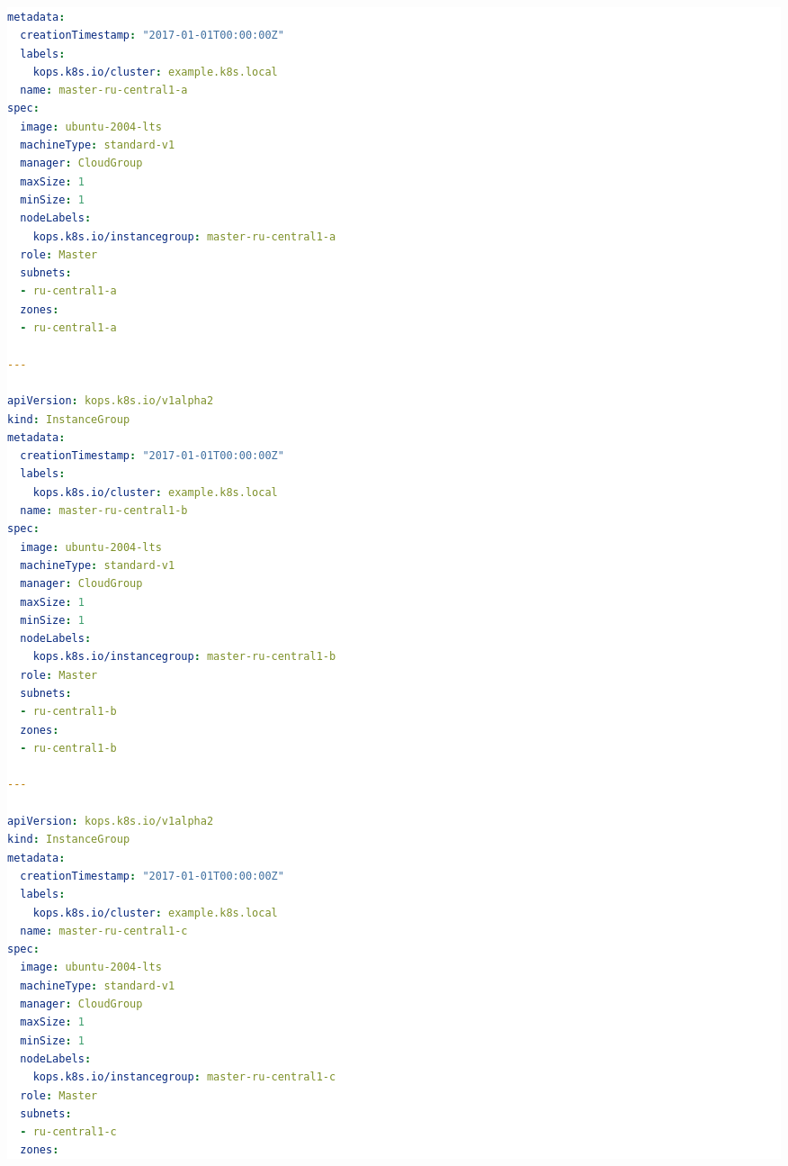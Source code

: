 ```yaml
metadata:
  creationTimestamp: "2017-01-01T00:00:00Z"
  labels:
    kops.k8s.io/cluster: example.k8s.local
  name: master-ru-central1-a
spec:
  image: ubuntu-2004-lts
  machineType: standard-v1
  manager: CloudGroup
  maxSize: 1
  minSize: 1
  nodeLabels:
    kops.k8s.io/instancegroup: master-ru-central1-a
  role: Master
  subnets:
  - ru-central1-a
  zones:
  - ru-central1-a

---

apiVersion: kops.k8s.io/v1alpha2
kind: InstanceGroup
metadata:
  creationTimestamp: "2017-01-01T00:00:00Z"
  labels:
    kops.k8s.io/cluster: example.k8s.local
  name: master-ru-central1-b
spec:
  image: ubuntu-2004-lts
  machineType: standard-v1
  manager: CloudGroup
  maxSize: 1
  minSize: 1
  nodeLabels:
    kops.k8s.io/instancegroup: master-ru-central1-b
  role: Master
  subnets:
  - ru-central1-b
  zones:
  - ru-central1-b

---

apiVersion: kops.k8s.io/v1alpha2
kind: InstanceGroup
metadata:
  creationTimestamp: "2017-01-01T00:00:00Z"
  labels:
    kops.k8s.io/cluster: example.k8s.local
  name: master-ru-central1-c
spec:
  image: ubuntu-2004-lts
  machineType: standard-v1
  manager: CloudGroup
  maxSize: 1
  minSize: 1
  nodeLabels:
    kops.k8s.io/instancegroup: master-ru-central1-c
  role: Master
  subnets:
  - ru-central1-c
  zones:
```